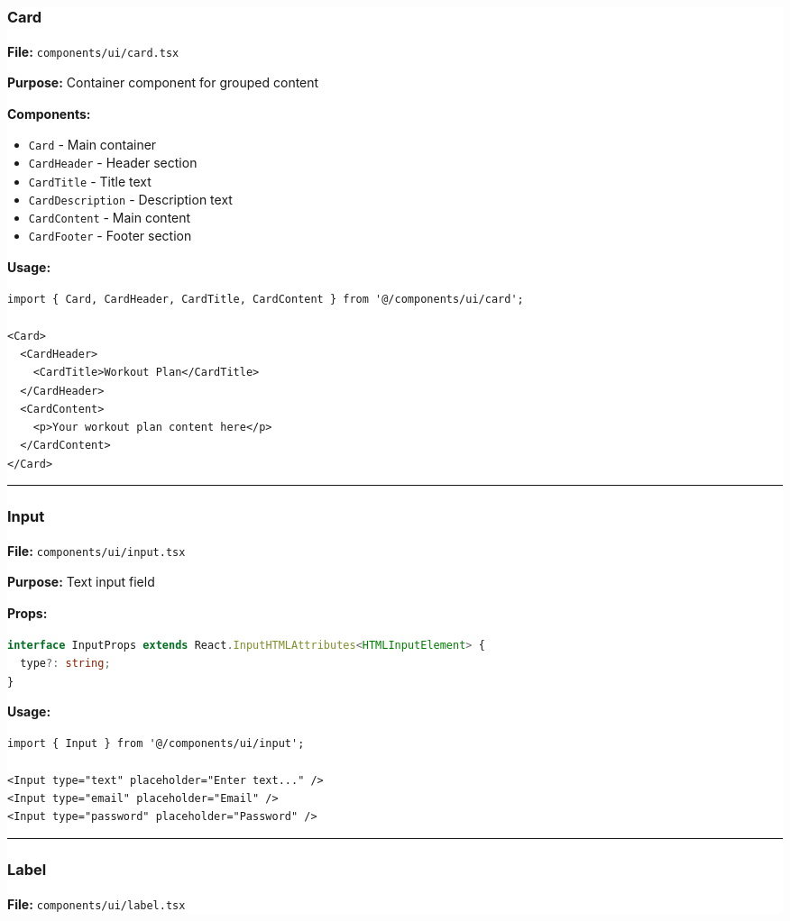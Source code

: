 ### Card
**File:** `components/ui/card.tsx`

**Purpose:** Container component for grouped content

**Components:**
- `Card` - Main container
- `CardHeader` - Header section
- `CardTitle` - Title text
- `CardDescription` - Description text
- `CardContent` - Main content
- `CardFooter` - Footer section

**Usage:**
```tsx
import { Card, CardHeader, CardTitle, CardContent } from '@/components/ui/card';

<Card>
  <CardHeader>
    <CardTitle>Workout Plan</CardTitle>
  </CardHeader>
  <CardContent>
    <p>Your workout plan content here</p>
  </CardContent>
</Card>
```

---

### Input
**File:** `components/ui/input.tsx`

**Purpose:** Text input field

**Props:**
```typescript
interface InputProps extends React.InputHTMLAttributes<HTMLInputElement> {
  type?: string;
}
```

**Usage:**
```tsx
import { Input } from '@/components/ui/input';

<Input type="text" placeholder="Enter text..." />
<Input type="email" placeholder="Email" />
<Input type="password" placeholder="Password" />
```

---

### Label
**File:** `components/ui/label.tsx`
